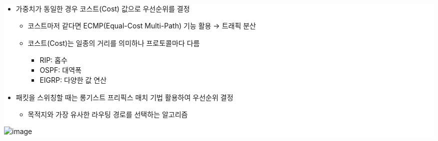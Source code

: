 - 가중치가 동일한 경우 코스트(Cost) 값으로 우선순위를 결정
  - 코스트마저 같다면 ECMP(Equal-Cost Multi-Path) 기능 활용 → 트래픽 분산

  - 코스트(Cost)는 일종의 거리를 의미하나 프로토콜마다 다름
    - RIP: 홉수
    - OSPF: 대역폭
    - EIGRP: 다양한 값 연산    

- 패킷을 스위칭할 때는 롱기스트 프리픽스 매치 기법 활용하여 우선순위 결정
  - 목적지와 가장 유사한 라우팅 경로를 선택하는 알고리즘

![image](https://github.com/Deep-Dive-Study/network-for-engineer/assets/99165624/5fa590b9-69af-465c-8dd6-6627dbe5bf07)
